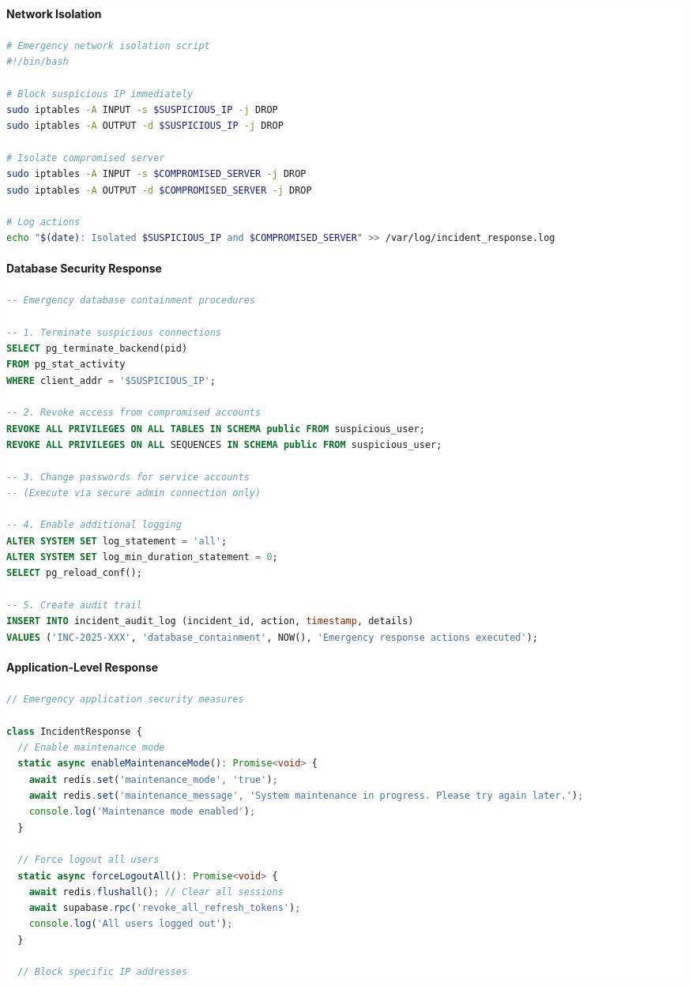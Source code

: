 #### Network Isolation
```bash
# Emergency network isolation script
#!/bin/bash

# Block suspicious IP immediately
sudo iptables -A INPUT -s $SUSPICIOUS_IP -j DROP
sudo iptables -A OUTPUT -d $SUSPICIOUS_IP -j DROP

# Isolate compromised server
sudo iptables -A INPUT -s $COMPROMISED_SERVER -j DROP
sudo iptables -A OUTPUT -d $COMPROMISED_SERVER -j DROP

# Log actions
echo "$(date): Isolated $SUSPICIOUS_IP and $COMPROMISED_SERVER" >> /var/log/incident_response.log
```

#### Database Security Response
```sql
-- Emergency database containment procedures

-- 1. Terminate suspicious connections
SELECT pg_terminate_backend(pid) 
FROM pg_stat_activity 
WHERE client_addr = '$SUSPICIOUS_IP';

-- 2. Revoke access from compromised accounts
REVOKE ALL PRIVILEGES ON ALL TABLES IN SCHEMA public FROM suspicious_user;
REVOKE ALL PRIVILEGES ON ALL SEQUENCES IN SCHEMA public FROM suspicious_user;

-- 3. Change passwords for service accounts
-- (Execute via secure admin connection only)

-- 4. Enable additional logging
ALTER SYSTEM SET log_statement = 'all';
ALTER SYSTEM SET log_min_duration_statement = 0;
SELECT pg_reload_conf();

-- 5. Create audit trail
INSERT INTO incident_audit_log (incident_id, action, timestamp, details)
VALUES ('INC-2025-XXX', 'database_containment', NOW(), 'Emergency response actions executed');
```

#### Application-Level Response
```typescript
// Emergency application security measures

class IncidentResponse {
  // Enable maintenance mode
  static async enableMaintenanceMode(): Promise<void> {
    await redis.set('maintenance_mode', 'true');
    await redis.set('maintenance_message', 'System maintenance in progress. Please try again later.');
    console.log('Maintenance mode enabled');
  }

  // Force logout all users
  static async forceLogoutAll(): Promise<void> {
    await redis.flushall(); // Clear all sessions
    await supabase.rpc('revoke_all_refresh_tokens');
    console.log('All users logged out');
  }

  // Block specific IP addresses
```